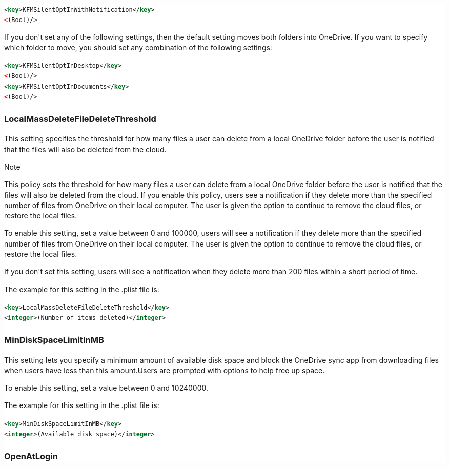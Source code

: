 ```xml
<key>KFMSilentOptInWithNotification</key>
<(Bool)/>
```

If you don't set any of the following settings, then the default setting moves both folders into OneDrive. If you want to specify which folder to move, you should set any combination of the following settings:

```xml
<key>KFMSilentOptInDesktop</key>
<(Bool)/>
<key>KFMSilentOptInDocuments</key>
<(Bool)/>
```

### LocalMassDeleteFileDeleteThreshold

This setting specifies the threshold for how many files a user can delete from a local OneDrive folder before the user is notified that the files will also be deleted from the cloud.

> [!NOTE]
> This policy sets the threshold for how many files a user can delete from a local OneDrive folder before the user is notified that the files will also be deleted from the cloud.
> If you enable this policy, users see a notification if they delete more than the specified number of files from OneDrive on their local computer. The user is given the option to continue to remove the cloud files, or restore the local files.

To enable this setting, set a value between 0 and 100000, users will see a notification if they delete more than the specified number of files from OneDrive on their local computer. The user is given the option to continue to remove the cloud files, or restore the local files.

If you don't set this setting, users will see a notification when they delete more than 200 files within a short period of time.

The example for this setting in the .plist file is:

```xml
<key>LocalMassDeleteFileDeleteThreshold</key>
<integer>(Number of items deleted)</integer>
```

### MinDiskSpaceLimitInMB

This setting lets you specify a minimum amount of available disk space and block the OneDrive sync app from downloading files when users have less than this amount.Users are prompted with options to help free up space.

To enable this setting, set a value between 0 and 10240000.

The example for this setting in the .plist file is:

```xml
<key>MinDiskSpaceLimitInMB</key>
<integer>(Available disk space)</integer>
```

### OpenAtLogin
